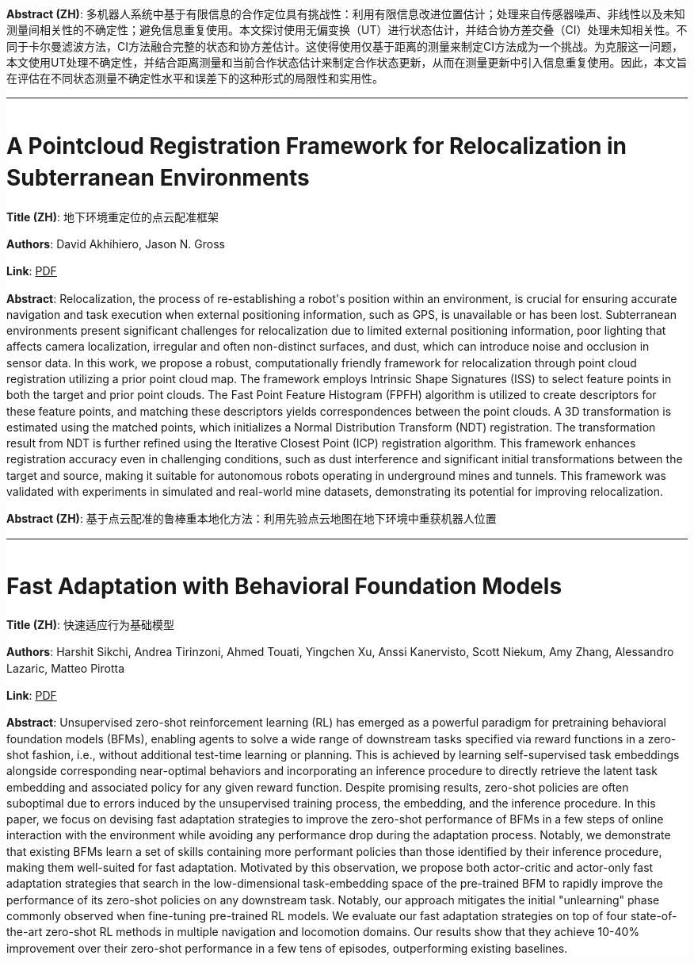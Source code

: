 **Abstract (ZH)**: 多机器人系统中基于有限信息的合作定位具有挑战性：利用有限信息改进位置估计；处理来自传感器噪声、非线性以及未知测量间相关性的不确定性；避免信息重复使用。本文探讨使用无偏变换（UT）进行状态估计，并结合协方差交叠（CI）处理未知相关性。不同于卡尔曼滤波方法，CI方法融合完整的状态和协方差估计。这使得使用仅基于距离的测量来制定CI方法成为一个挑战。为克服这一问题，本文使用UT处理不确定性，并结合距离测量和当前合作状态估计来制定合作状态更新，从而在测量更新中引入信息重复使用。因此，本文旨在评估在不同状态测量不确定性水平和误差下的这种形式的局限性和实用性。 

---
# A Pointcloud Registration Framework for Relocalization in Subterranean Environments 

**Title (ZH)**: 地下环境重定位的点云配准框架 

**Authors**: David Akhihiero, Jason N. Gross  

**Link**: [PDF](https://arxiv.org/pdf/2504.07231)  

**Abstract**: Relocalization, the process of re-establishing a robot's position within an environment, is crucial for ensuring accurate navigation and task execution when external positioning information, such as GPS, is unavailable or has been lost. Subterranean environments present significant challenges for relocalization due to limited external positioning information, poor lighting that affects camera localization, irregular and often non-distinct surfaces, and dust, which can introduce noise and occlusion in sensor data. In this work, we propose a robust, computationally friendly framework for relocalization through point cloud registration utilizing a prior point cloud map. The framework employs Intrinsic Shape Signatures (ISS) to select feature points in both the target and prior point clouds. The Fast Point Feature Histogram (FPFH) algorithm is utilized to create descriptors for these feature points, and matching these descriptors yields correspondences between the point clouds. A 3D transformation is estimated using the matched points, which initializes a Normal Distribution Transform (NDT) registration. The transformation result from NDT is further refined using the Iterative Closest Point (ICP) registration algorithm. This framework enhances registration accuracy even in challenging conditions, such as dust interference and significant initial transformations between the target and source, making it suitable for autonomous robots operating in underground mines and tunnels. This framework was validated with experiments in simulated and real-world mine datasets, demonstrating its potential for improving relocalization. 

**Abstract (ZH)**: 基于点云配准的鲁棒重本地化方法：利用先验点云地图在地下环境中重获机器人位置 

---
# Fast Adaptation with Behavioral Foundation Models 

**Title (ZH)**: 快速适应行为基础模型 

**Authors**: Harshit Sikchi, Andrea Tirinzoni, Ahmed Touati, Yingchen Xu, Anssi Kanervisto, Scott Niekum, Amy Zhang, Alessandro Lazaric, Matteo Pirotta  

**Link**: [PDF](https://arxiv.org/pdf/2504.07896)  

**Abstract**: Unsupervised zero-shot reinforcement learning (RL) has emerged as a powerful paradigm for pretraining behavioral foundation models (BFMs), enabling agents to solve a wide range of downstream tasks specified via reward functions in a zero-shot fashion, i.e., without additional test-time learning or planning. This is achieved by learning self-supervised task embeddings alongside corresponding near-optimal behaviors and incorporating an inference procedure to directly retrieve the latent task embedding and associated policy for any given reward function. Despite promising results, zero-shot policies are often suboptimal due to errors induced by the unsupervised training process, the embedding, and the inference procedure. In this paper, we focus on devising fast adaptation strategies to improve the zero-shot performance of BFMs in a few steps of online interaction with the environment while avoiding any performance drop during the adaptation process. Notably, we demonstrate that existing BFMs learn a set of skills containing more performant policies than those identified by their inference procedure, making them well-suited for fast adaptation. Motivated by this observation, we propose both actor-critic and actor-only fast adaptation strategies that search in the low-dimensional task-embedding space of the pre-trained BFM to rapidly improve the performance of its zero-shot policies on any downstream task. Notably, our approach mitigates the initial "unlearning" phase commonly observed when fine-tuning pre-trained RL models. We evaluate our fast adaptation strategies on top of four state-of-the-art zero-shot RL methods in multiple navigation and locomotion domains. Our results show that they achieve 10-40% improvement over their zero-shot performance in a few tens of episodes, outperforming existing baselines. 
